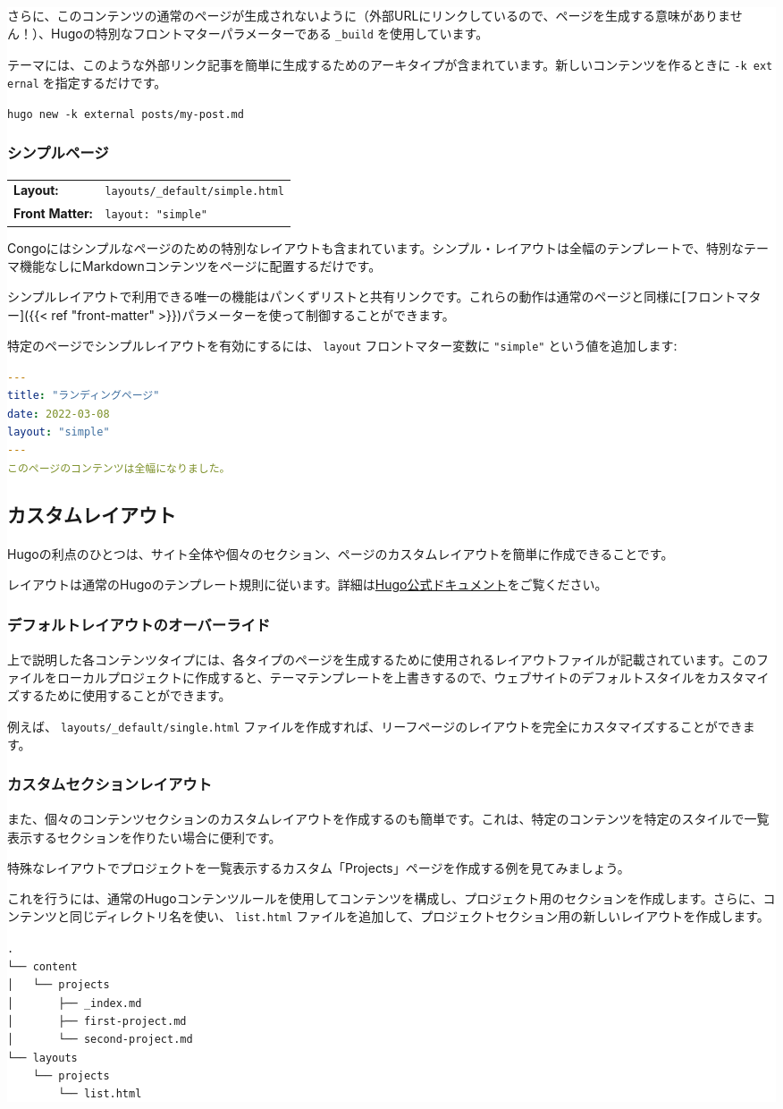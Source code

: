 さらに、このコンテンツの通常のページが生成されないように（外部URLにリンクしているので、ページを生成する意味がありません！）、Hugoの特別なフロントマターパラメーターである `_build` を使用しています。

テーマには、このような外部リンク記事を簡単に生成するためのアーキタイプが含まれています。新しいコンテンツを作るときに `-k external` を指定するだけです。

```shell
hugo new -k external posts/my-post.md
```

### シンプルページ

|                   |                                |
| ----------------- | ------------------------------ |
| **Layout:**       | `layouts/_default/simple.html` |
| **Front Matter:** | `layout: "simple"`             |

Congoにはシンプルなページのための特別なレイアウトも含まれています。シンプル・レイアウトは全幅のテンプレートで、特別なテーマ機能なしにMarkdownコンテンツをページに配置するだけです。

シンプルレイアウトで利用できる唯一の機能はパンくずリストと共有リンクです。これらの動作は通常のページと同様に[フロントマター]({{< ref "front-matter" >}})パラメーターを使って制御することができます。

特定のページでシンプルレイアウトを有効にするには、 `layout` フロントマター変数に `"simple"` という値を追加します:

```yaml
---
title: "ランディングページ"
date: 2022-03-08
layout: "simple"
---
このページのコンテンツは全幅になりました。
```

## カスタムレイアウト

Hugoの利点のひとつは、サイト全体や個々のセクション、ページのカスタムレイアウトを簡単に作成できることです。

レイアウトは通常のHugoのテンプレート規則に従います。詳細は[Hugo公式ドキュメント](https://gohugo.io/templates/introduction/)をご覧ください。

### デフォルトレイアウトのオーバーライド

上で説明した各コンテンツタイプには、各タイプのページを生成するために使用されるレイアウトファイルが記載されています。このファイルをローカルプロジェクトに作成すると、テーマテンプレートを上書きするので、ウェブサイトのデフォルトスタイルをカスタマイズするために使用することができます。

例えば、 `layouts/_default/single.html` ファイルを作成すれば、リーフページのレイアウトを完全にカスタマイズすることができます。

### カスタムセクションレイアウト

また、個々のコンテンツセクションのカスタムレイアウトを作成するのも簡単です。これは、特定のコンテンツを特定のスタイルで一覧表示するセクションを作りたい場合に便利です。

特殊なレイアウトでプロジェクトを一覧表示するカスタム「Projects」ページを作成する例を見てみましょう。

これを行うには、通常のHugoコンテンツルールを使用してコンテンツを構成し、プロジェクト用のセクションを作成します。さらに、コンテンツと同じディレクトリ名を使い、 `list.html` ファイルを追加して、プロジェクトセクション用の新しいレイアウトを作成します。

```shell
.
└── content
│   └── projects
│       ├── _index.md
│       ├── first-project.md
│       └── second-project.md
└── layouts
    └── projects
        └── list.html
```
